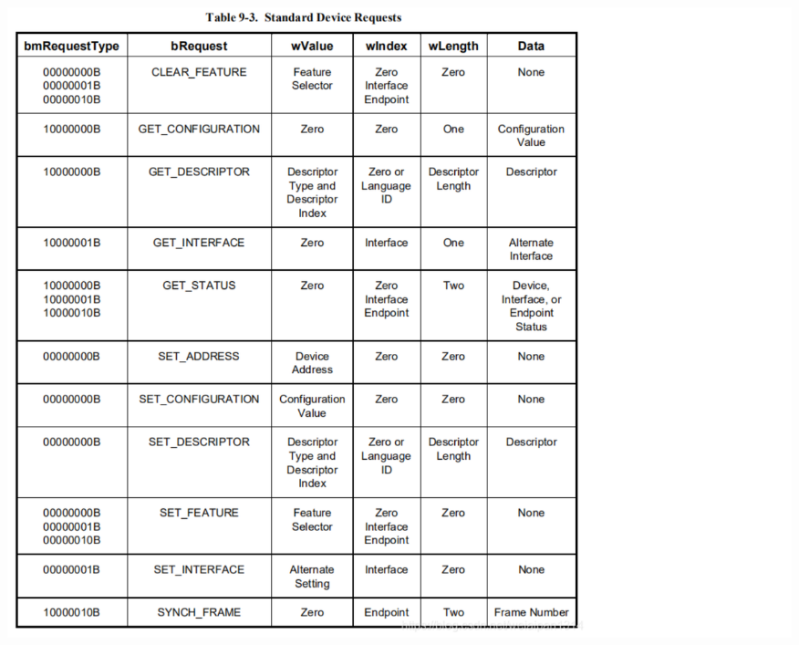 <img src="../Typoraphoto/image-20240229191345064.png" alt="image-20240229191345064" style="zoom:67%;" />